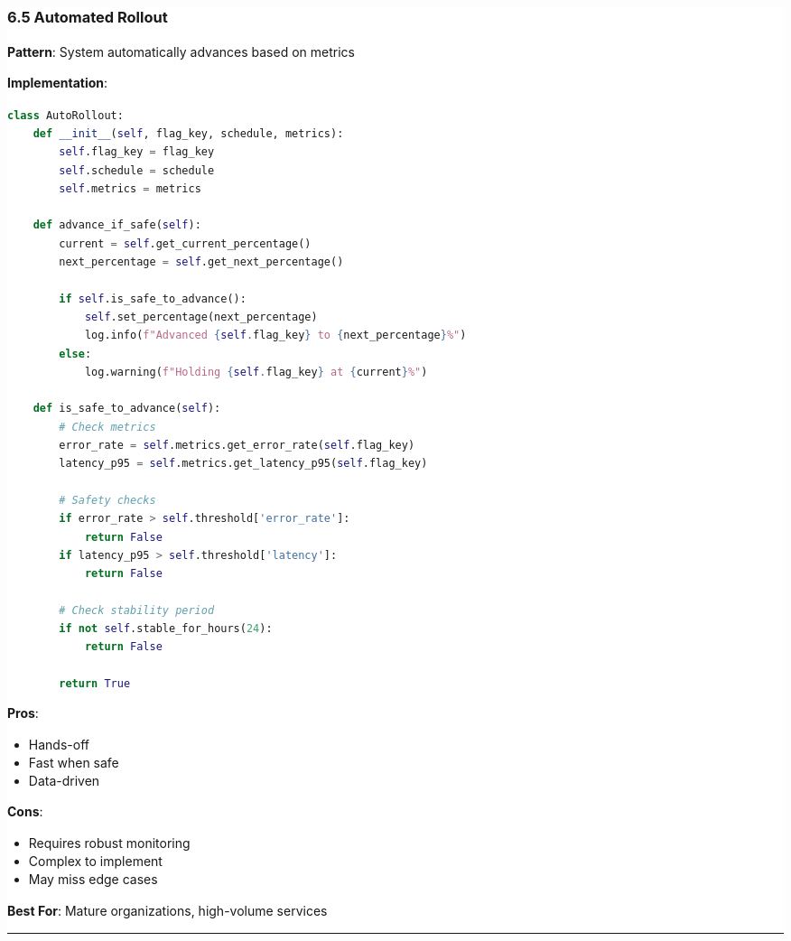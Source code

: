 ### 6.5 Automated Rollout

**Pattern**: System automatically advances based on metrics

**Implementation**:
```python
class AutoRollout:
    def __init__(self, flag_key, schedule, metrics):
        self.flag_key = flag_key
        self.schedule = schedule
        self.metrics = metrics

    def advance_if_safe(self):
        current = self.get_current_percentage()
        next_percentage = self.get_next_percentage()

        if self.is_safe_to_advance():
            self.set_percentage(next_percentage)
            log.info(f"Advanced {self.flag_key} to {next_percentage}%")
        else:
            log.warning(f"Holding {self.flag_key} at {current}%")

    def is_safe_to_advance(self):
        # Check metrics
        error_rate = self.metrics.get_error_rate(self.flag_key)
        latency_p95 = self.metrics.get_latency_p95(self.flag_key)

        # Safety checks
        if error_rate > self.threshold['error_rate']:
            return False
        if latency_p95 > self.threshold['latency']:
            return False

        # Check stability period
        if not self.stable_for_hours(24):
            return False

        return True
```

**Pros**:
- Hands-off
- Fast when safe
- Data-driven

**Cons**:
- Requires robust monitoring
- Complex to implement
- May miss edge cases

**Best For**: Mature organizations, high-volume services

---
